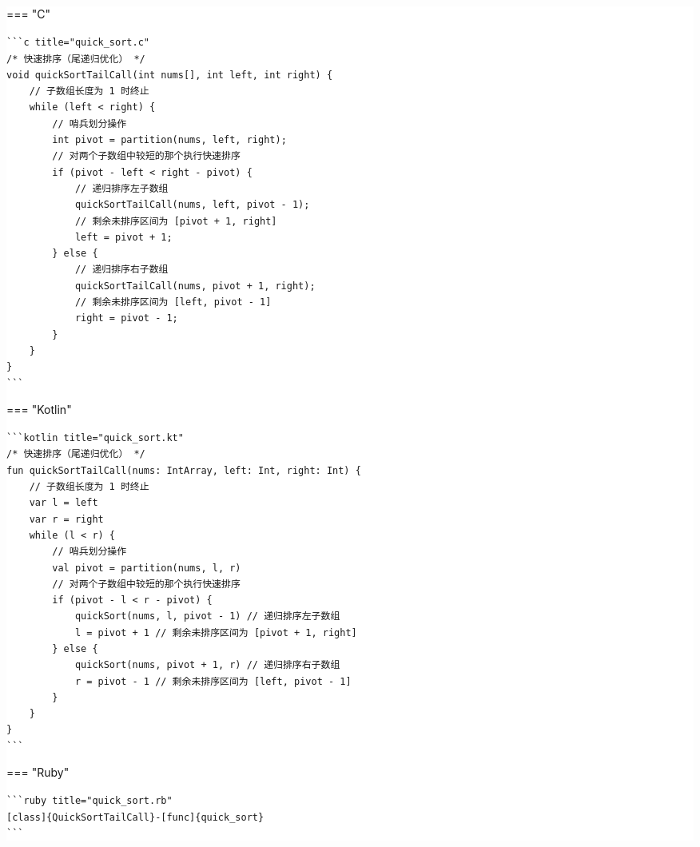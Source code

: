 === "C"

    ```c title="quick_sort.c"
    /* 快速排序（尾递归优化） */
    void quickSortTailCall(int nums[], int left, int right) {
        // 子数组长度为 1 时终止
        while (left < right) {
            // 哨兵划分操作
            int pivot = partition(nums, left, right);
            // 对两个子数组中较短的那个执行快速排序
            if (pivot - left < right - pivot) {
                // 递归排序左子数组
                quickSortTailCall(nums, left, pivot - 1);
                // 剩余未排序区间为 [pivot + 1, right]
                left = pivot + 1;
            } else {
                // 递归排序右子数组
                quickSortTailCall(nums, pivot + 1, right);
                // 剩余未排序区间为 [left, pivot - 1]
                right = pivot - 1;
            }
        }
    }
    ```

=== "Kotlin"

    ```kotlin title="quick_sort.kt"
    /* 快速排序（尾递归优化） */
    fun quickSortTailCall(nums: IntArray, left: Int, right: Int) {
        // 子数组长度为 1 时终止
        var l = left
        var r = right
        while (l < r) {
            // 哨兵划分操作
            val pivot = partition(nums, l, r)
            // 对两个子数组中较短的那个执行快速排序
            if (pivot - l < r - pivot) {
                quickSort(nums, l, pivot - 1) // 递归排序左子数组
                l = pivot + 1 // 剩余未排序区间为 [pivot + 1, right]
            } else {
                quickSort(nums, pivot + 1, r) // 递归排序右子数组
                r = pivot - 1 // 剩余未排序区间为 [left, pivot - 1]
            }
        }
    }
    ```

=== "Ruby"

    ```ruby title="quick_sort.rb"
    [class]{QuickSortTailCall}-[func]{quick_sort}
    ```

